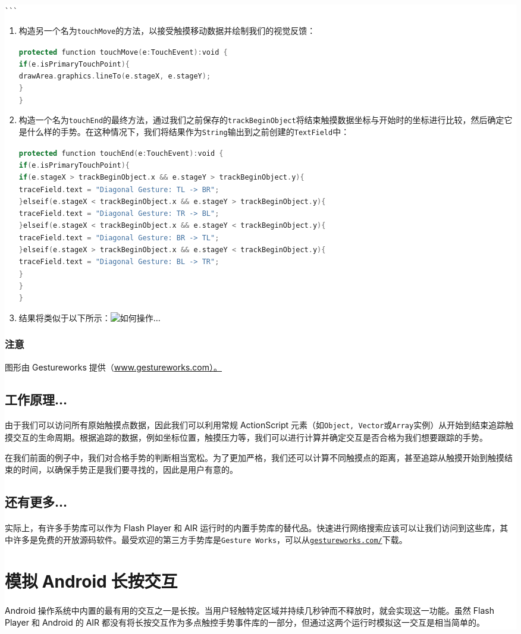     ```

1.  构造另一个名为`touchMove`的方法，以接受触摸移动数据并绘制我们的视觉反馈：

    ```kt
    protected function touchMove(e:TouchEvent):void {
    if(e.isPrimaryTouchPoint){
    drawArea.graphics.lineTo(e.stageX, e.stageY);
    }
    }

    ```

1.  构造一个名为`touchEnd`的最终方法，通过我们之前保存的`trackBeginObject`将结束触摸数据坐标与开始时的坐标进行比较，然后确定它是什么样的手势。在这种情况下，我们将结果作为`String`输出到之前创建的`TextField`中：

    ```kt
    protected function touchEnd(e:TouchEvent):void {
    if(e.isPrimaryTouchPoint){
    if(e.stageX > trackBeginObject.x && e.stageY > trackBeginObject.y){
    traceField.text = "Diagonal Gesture: TL -> BR";
    }elseif(e.stageX < trackBeginObject.x && e.stageY > trackBeginObject.y){
    traceField.text = "Diagonal Gesture: TR -> BL";
    }elseif(e.stageX < trackBeginObject.x && e.stageY < trackBeginObject.y){
    traceField.text = "Diagonal Gesture: BR -> TL";
    }elseif(e.stageX > trackBeginObject.x && e.stageY < trackBeginObject.y){
    traceField.text = "Diagonal Gesture: BL -> TR";
    }
    }
    }

    ```

1.  结果将类似于以下所示：![如何操作...](img/1420_02_09.jpg)

### 注意

图形由 Gestureworks 提供（www.gestureworks.com）。

## 工作原理...

由于我们可以访问所有原始触摸点数据，因此我们可以利用常规 ActionScript 元素（如`Object, Vector`或`Array`实例）从开始到结束追踪触摸交互的生命周期。根据追踪的数据，例如坐标位置，触摸压力等，我们可以进行计算并确定交互是否合格为我们想要跟踪的手势。

在我们前面的例子中，我们对合格手势的判断相当宽松。为了更加严格，我们还可以计算不同触摸点的距离，甚至追踪从触摸开始到触摸结束的时间，以确保手势正是我们要寻找的，因此是用户有意的。

## 还有更多...

实际上，有许多手势库可以作为 Flash Player 和 AIR 运行时的内置手势库的替代品。快速进行网络搜索应该可以让我们访问到这些库，其中许多是免费的开放源码软件。最受欢迎的第三方手势库是`Gesture Works`，可以从[`gestureworks.com/`](http://gestureworks.com/)下载。

# 模拟 Android 长按交互

Android 操作系统中内置的最有用的交互之一是长按。当用户轻触特定区域并持续几秒钟而不释放时，就会实现这一功能。虽然 Flash Player 和 Android 的 AIR 都没有将长按交互作为多点触控手势事件库的一部分，但通过这两个运行时模拟这一交互是相当简单的。
